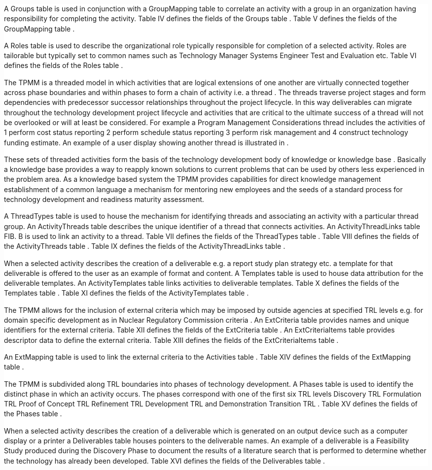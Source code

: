 A Groups table is used in conjunction with a GroupMapping table to correlate an activity with a group in an organization having responsibility for completing the activity. Table IV defines the fields of the Groups table . Table V defines the fields of the GroupMapping table .

A Roles table is used to describe the organizational role typically responsible for completion of a selected activity. Roles are tailorable but typically set to common names such as Technology Manager Systems Engineer Test and Evaluation etc. Table VI defines the fields of the Roles table .

The TPMM is a threaded model in which activities that are logical extensions of one another are virtually connected together across phase boundaries and within phases to form a chain of activity i.e. a thread . The threads traverse project stages and form dependencies with predecessor successor relationships throughout the project lifecycle. In this way deliverables can migrate throughout the technology development project lifecycle and activities that are critical to the ultimate success of a thread will not be overlooked or will at least be considered. For example a Program Management Considerations thread includes the activities of 1 perform cost status reporting 2 perform schedule status reporting 3 perform risk management and 4 construct technology funding estimate. An example of a user display showing another thread is illustrated in .

These sets of threaded activities form the basis of the technology development body of knowledge or knowledge base . Basically a knowledge base provides a way to reapply known solutions to current problems that can be used by others less experienced in the problem area. As a knowledge based system the TPMM provides capabilities for direct knowledge management establishment of a common language a mechanism for mentoring new employees and the seeds of a standard process for technology development and readiness maturity assessment.

A ThreadTypes table is used to house the mechanism for identifying threads and associating an activity with a particular thread group. An ActivityThreads table describes the unique identifier of a thread that connects activities. An ActivityThreadLinks table FIB. B is used to link an activity to a thread. Table VII defines the fields of the ThreadTypes table . Table VIII defines the fields of the ActivityThreads table . Table IX defines the fields of the ActivityThreadLinks table .

When a selected activity describes the creation of a deliverable e.g. a report study plan strategy etc. a template for that deliverable is offered to the user as an example of format and content. A Templates table is used to house data attribution for the deliverable templates. An ActivityTemplates table links activities to deliverable templates. Table X defines the fields of the Templates table . Table XI defines the fields of the ActivityTemplates table .

The TPMM allows for the inclusion of external criteria which may be imposed by outside agencies at specified TRL levels e.g. for domain specific development as in Nuclear Regulatory Commission criteria . An ExtCriteria table provides names and unique identifiers for the external criteria. Table XII defines the fields of the ExtCriteria table . An ExtCriteriaItems table provides descriptor data to define the external criteria. Table XIII defines the fields of the ExtCriteriaItems table .

An ExtMapping table is used to link the external criteria to the Activities table . Table XIV defines the fields of the ExtMapping table .

The TPMM is subdivided along TRL boundaries into phases of technology development. A Phases table is used to identify the distinct phase in which an activity occurs. The phases correspond with one of the first six TRL levels Discovery TRL Formulation TRL Proof of Concept TRL Refinement TRL Development TRL and Demonstration Transition TRL . Table XV defines the fields of the Phases table .

When a selected activity describes the creation of a deliverable which is generated on an output device such as a computer display or a printer a Deliverables table houses pointers to the deliverable names. An example of a deliverable is a Feasibility Study produced during the Discovery Phase to document the results of a literature search that is performed to determine whether the technology has already been developed. Table XVI defines the fields of the Deliverables table .
